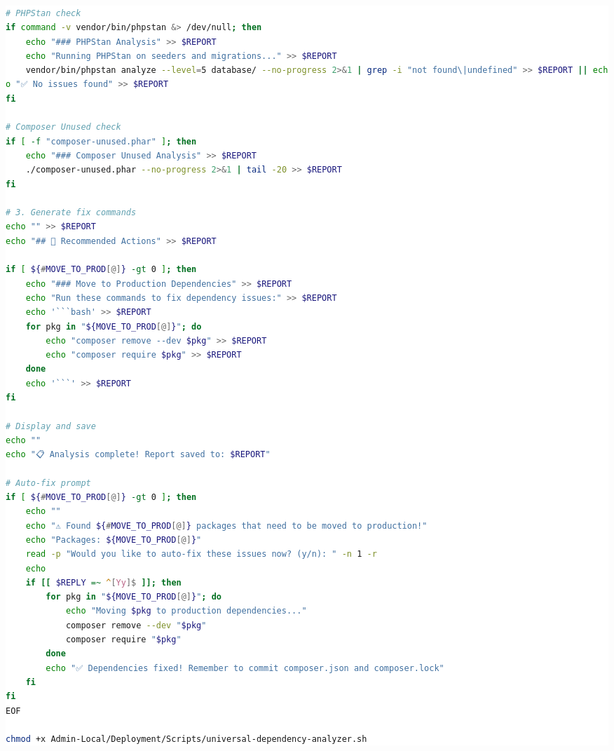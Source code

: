    ```bash
   # PHPStan check
   if command -v vendor/bin/phpstan &> /dev/null; then
       echo "### PHPStan Analysis" >> $REPORT
       echo "Running PHPStan on seeders and migrations..." >> $REPORT
       vendor/bin/phpstan analyze --level=5 database/ --no-progress 2>&1 | grep -i "not found\|undefined" >> $REPORT || echo "✅ No issues found" >> $REPORT
   fi
   
   # Composer Unused check
   if [ -f "composer-unused.phar" ]; then
       echo "### Composer Unused Analysis" >> $REPORT
       ./composer-unused.phar --no-progress 2>&1 | tail -20 >> $REPORT
   fi
   
   # 3. Generate fix commands
   echo "" >> $REPORT
   echo "## 🔧 Recommended Actions" >> $REPORT
   
   if [ ${#MOVE_TO_PROD[@]} -gt 0 ]; then
       echo "### Move to Production Dependencies" >> $REPORT
       echo "Run these commands to fix dependency issues:" >> $REPORT
       echo '```bash' >> $REPORT
       for pkg in "${MOVE_TO_PROD[@]}"; do
           echo "composer remove --dev $pkg" >> $REPORT
           echo "composer require $pkg" >> $REPORT
       done
       echo '```' >> $REPORT
   fi
   
   # Display and save
   echo ""
   echo "📋 Analysis complete! Report saved to: $REPORT"
   
   # Auto-fix prompt
   if [ ${#MOVE_TO_PROD[@]} -gt 0 ]; then
       echo ""
       echo "⚠️ Found ${#MOVE_TO_PROD[@]} packages that need to be moved to production!"
       echo "Packages: ${MOVE_TO_PROD[@]}"
       read -p "Would you like to auto-fix these issues now? (y/n): " -n 1 -r
       echo
       if [[ $REPLY =~ ^[Yy]$ ]]; then
           for pkg in "${MOVE_TO_PROD[@]}"; do
               echo "Moving $pkg to production dependencies..."
               composer remove --dev "$pkg"
               composer require "$pkg"
           done
           echo "✅ Dependencies fixed! Remember to commit composer.json and composer.lock"
       fi
   fi
   EOF
   
   chmod +x Admin-Local/Deployment/Scripts/universal-dependency-analyzer.sh
   ```
